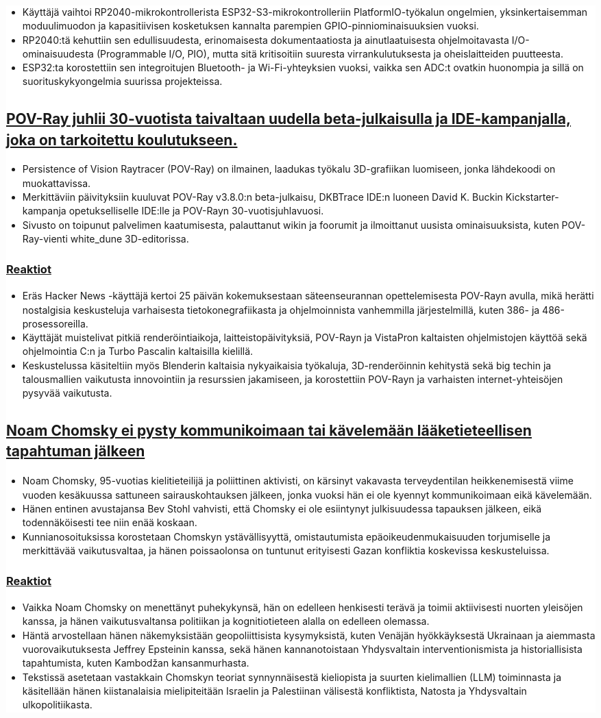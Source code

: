 - Käyttäjä vaihtoi RP2040-mikrokontrollerista ESP32-S3-mikrokontrolleriin PlatformIO-työkalun ongelmien, yksinkertaisemman moduulimuodon ja kapasitiivisen kosketuksen kannalta parempien GPIO-pinniominaisuuksien vuoksi.
- RP2040:tä kehuttiin sen edullisuudesta, erinomaisesta dokumentaatiosta ja ainutlaatuisesta ohjelmoitavasta I/O-ominaisuudesta (Programmable I/O, PIO), mutta sitä kritisoitiin suuresta virrankulutuksesta ja oheislaitteiden puutteesta.
- ESP32:ta korostettiin sen integroitujen Bluetooth- ja Wi-Fi-yhteyksien vuoksi, vaikka sen ADC:t ovatkin huonompia ja sillä on suorituskykyongelmia suurissa projekteissa.

## [POV-Ray juhlii 30-vuotista taivaltaan uudella beta-julkaisulla ja IDE-kampanjalla, joka on tarkoitettu koulutukseen.](http://www.povray.org/)

- Persistence of Vision Raytracer (POV-Ray) on ilmainen, laadukas työkalu 3D-grafiikan luomiseen, jonka lähdekoodi on muokattavissa.
- Merkittäviin päivityksiin kuuluvat POV-Ray v3.8.0:n beta-julkaisu, DKBTrace IDE:n luoneen David K. Buckin Kickstarter-kampanja opetukselliselle IDE:lle ja POV-Rayn 30-vuotisjuhlavuosi.
- Sivusto on toipunut palvelimen kaatumisesta, palauttanut wikin ja foorumit ja ilmoittanut uusista ominaisuuksista, kuten POV-Ray-vienti white_dune 3D-editorissa.

### [Reaktiot](https://news.ycombinator.com/item?id=40643207)

- Eräs Hacker News -käyttäjä kertoi 25 päivän kokemuksestaan säteenseurannan opettelemisesta POV-Rayn avulla, mikä herätti nostalgisia keskusteluja varhaisesta tietokonegrafiikasta ja ohjelmoinnista vanhemmilla järjestelmillä, kuten 386- ja 486-prosessoreilla.
- Käyttäjät muistelivat pitkiä renderöintiaikoja, laitteistopäivityksiä, POV-Rayn ja VistaPron kaltaisten ohjelmistojen käyttöä sekä ohjelmointia C:n ja Turbo Pascalin kaltaisilla kielillä.
- Keskustelussa käsiteltiin myös Blenderin kaltaisia nykyaikaisia työkaluja, 3D-renderöinnin kehitystä sekä big techin ja talousmallien vaikutusta innovointiin ja resurssien jakamiseen, ja korostettiin POV-Rayn ja varhaisten internet-yhteisöjen pysyvää vaikutusta.

## [Noam Chomsky ei pysty kommunikoimaan tai kävelemään lääketieteellisen tapahtuman jälkeen](https://www.independent.co.uk/arts-entertainment/books/news/noam-chomsky-health-update-tributes-b2559831.html)

- Noam Chomsky, 95-vuotias kielitieteilijä ja poliittinen aktivisti, on kärsinyt vakavasta terveydentilan heikkenemisestä viime vuoden kesäkuussa sattuneen sairauskohtauksen jälkeen, jonka vuoksi hän ei ole kyennyt kommunikoimaan eikä kävelemään.
- Hänen entinen avustajansa Bev Stohl vahvisti, että Chomsky ei ole esiintynyt julkisuudessa tapauksen jälkeen, eikä todennäköisesti tee niin enää koskaan.
- Kunnianosoituksissa korostetaan Chomskyn ystävällisyyttä, omistautumista epäoikeudenmukaisuuden torjumiselle ja merkittävää vaikutusvaltaa, ja hänen poissaolonsa on tuntunut erityisesti Gazan konfliktia koskevissa keskusteluissa.

### [Reaktiot](https://news.ycombinator.com/item?id=40641361)

- Vaikka Noam Chomsky on menettänyt puhekykynsä, hän on edelleen henkisesti terävä ja toimii aktiivisesti nuorten yleisöjen kanssa, ja hänen vaikutusvaltansa politiikan ja kognitiotieteen alalla on edelleen olemassa.
- Häntä arvostellaan hänen näkemyksistään geopoliittisista kysymyksistä, kuten Venäjän hyökkäyksestä Ukrainaan ja aiemmasta vuorovaikutuksesta Jeffrey Epsteinin kanssa, sekä hänen kannanotoistaan Yhdysvaltain interventionismista ja historiallisista tapahtumista, kuten Kambodžan kansanmurhasta.
- Tekstissä asetetaan vastakkain Chomskyn teoriat synnynnäisestä kieliopista ja suurten kielimallien (LLM) toiminnasta ja käsitellään hänen kiistanalaisia mielipiteitään Israelin ja Palestiinan välisestä konfliktista, Natosta ja Yhdysvaltain ulkopolitiikasta.
